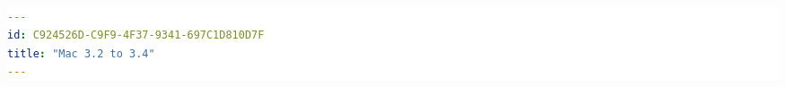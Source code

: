 ```yaml
---
id: C924526D-C9F9-4F37-9341-697C1D810D7F
title: "Mac 3.2 to 3.4"
---
```


<style scoped="">
	.obsolete { color: gray; }
	.added { color: green; }
	.removed-inline { text-decoration: line-through; }
	.removed-breaking-inline { color: red;}
	.added-breaking-inline { text-decoration: underline; }
	.nonbreaking { color: black; }
	.breaking { color: red; }
</style> <script type="text/javascript">
	// Only some elements have 'data-is-[non-]breaking' attributes. Here we
	// iterate over all descendents elements, and set 'data-is-[non-]breaking'
	// depending on whether there are any descendents with that attribute.
	function propagateDataAttribute (element)
	{
		if (element.hasAttribute ('data-is-propagated'))
			return;

		var i;
		var any_breaking = element.hasAttribute ('data-is-breaking');
		var any_non_breaking = element.hasAttribute ('data-is-non-breaking');
		for (i = 0; i < element.children.length; i++) {
			var el = element.children [i];
			propagateDataAttribute (el);
			any_breaking |= el.hasAttribute ('data-is-breaking');
			any_non_breaking |= el.hasAttribute ('data-is-non-breaking');
		}
		
		if (any_breaking)
			element.setAttribute ('data-is-breaking', null);
		else if (any_non_breaking)
			element.setAttribute ('data-is-non-breaking', null);
		element.setAttribute ('data-is-propagated', null);
	}

	function hideNonBreakingChanges ()
	{
		var topNodes = document.querySelectorAll ('[data-is-topmost]');
		var n;
		var i;
		for (n = 0; n < topNodes.length; n++) {
			propagateDataAttribute (topNodes [n]);
			var elements = topNodes [n].querySelectorAll ('[data-is-non-breaking]');
			for (i = 0; i < elements.length; i++) {
				var el = elements [i];
				if (!el.hasAttribute ('data-original-display'))
					el.setAttribute ('data-original-display', el.style.display);
				el.style.display = 'none';
			}
		}
		